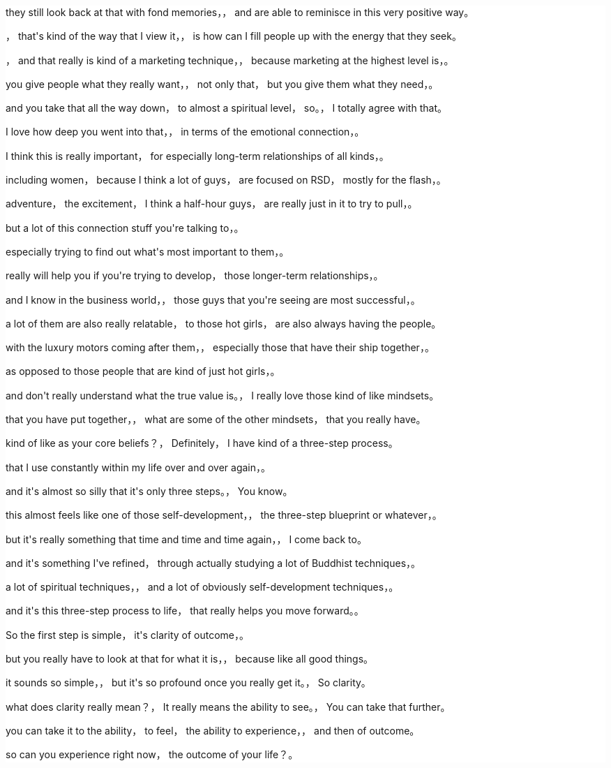 they still look back at that with fond memories，， and are able to reminisce in this very positive way。

， that's kind of the way that I view it，， is how can I fill people up with the energy that they seek。

， and that really is kind of a marketing technique，， because marketing at the highest level is，。

 you give people what they really want，， not only that， but you give them what they need，。

 and you take that all the way down， to almost a spiritual level， so。， I totally agree with that。

 I love how deep you went into that，， in terms of the emotional connection，。

 I think this is really important， for especially long-term relationships of all kinds，。

 including women， because I think a lot of guys， are focused on RSD， mostly for the flash，。

 adventure， the excitement， I think a half-hour guys， are really just in it to try to pull，。

 but a lot of this connection stuff you're talking to，。

 especially trying to find out what's most important to them，。

 really will help you if you're trying to develop， those longer-term relationships，。

 and I know in the business world，， those guys that you're seeing are most successful，。

 a lot of them are also really relatable， to those hot girls， are also always having the people。

 with the luxury motors coming after them，， especially those that have their ship together，。

 as opposed to those people that are kind of just hot girls，。

 and don't really understand what the true value is。， I really love those kind of like mindsets。

 that you have put together，， what are some of the other mindsets， that you really have。

 kind of like as your core beliefs？， Definitely， I have kind of a three-step process。

 that I use constantly within my life over and over again，。

 and it's almost so silly that it's only three steps。， You know。

 this almost feels like one of those self-development，， the three-step blueprint or whatever，。

 but it's really something that time and time and time again，， I come back to。

 and it's something I've refined， through actually studying a lot of Buddhist techniques，。

 a lot of spiritual techniques，， and a lot of obviously self-development techniques，。

 and it's this three-step process to life， that really helps you move forward。。

 So the first step is simple， it's clarity of outcome，。

 but you really have to look at that for what it is，， because like all good things。

 it sounds so simple，， but it's so profound once you really get it。， So clarity。

 what does clarity really mean？， It really means the ability to see。， You can take that further。

 you can take it to the ability， to feel， the ability to experience，， and then of outcome。

 so can you experience right now， the outcome of your life？。
